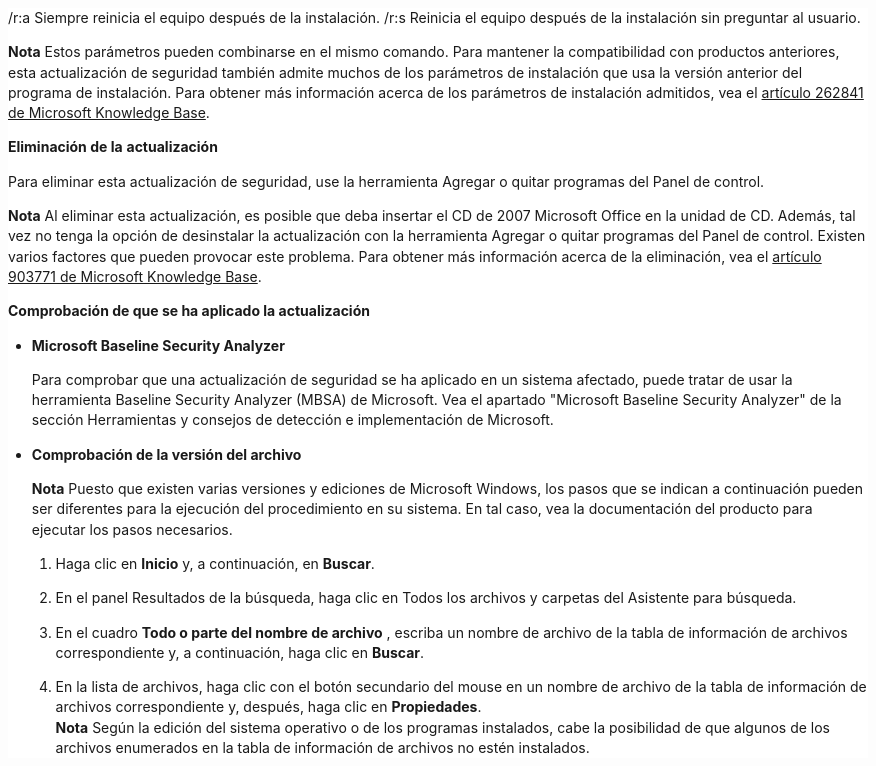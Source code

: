 </tr>
<tr class="even">
<td style="border:1px solid black;">/r:a</td>
<td style="border:1px solid black;">Siempre reinicia el equipo después de la instalación.</td>
</tr>
<tr class="odd">
<td style="border:1px solid black;">/r:s</td>
<td style="border:1px solid black;">Reinicia el equipo después de la instalación sin preguntar al usuario.</td>
</tr>
</tbody>
</table>
  
**Nota** Estos parámetros pueden combinarse en el mismo comando. Para mantener la compatibilidad con productos anteriores, esta actualización de seguridad también admite muchos de los parámetros de instalación que usa la versión anterior del programa de instalación. Para obtener más información acerca de los parámetros de instalación admitidos, vea el [artículo 262841 de Microsoft Knowledge Base](http://support.microsoft.com/kb/262841).
  
**Eliminación de la** **actualización**
  
Para eliminar esta actualización de seguridad, use la herramienta Agregar o quitar programas del Panel de control.
  
**Nota** Al eliminar esta actualización, es posible que deba insertar el CD de 2007 Microsoft Office en la unidad de CD. Además, tal vez no tenga la opción de desinstalar la actualización con la herramienta Agregar o quitar programas del Panel de control. Existen varios factores que pueden provocar este problema. Para obtener más información acerca de la eliminación, vea el [artículo 903771 de Microsoft Knowledge Base](http://support.microsoft.com/kb/903771).
  
**Comprobación de que se ha aplicado la actualización**
  
-   **Microsoft Baseline Security Analyzer**
  
    Para comprobar que una actualización de seguridad se ha aplicado en un sistema afectado, puede tratar de usar la herramienta Baseline Security Analyzer (MBSA) de Microsoft. Vea el apartado "Microsoft Baseline Security Analyzer" de la sección Herramientas y consejos de detección e implementación de Microsoft.
  
-   **Comprobación de la versión del archivo**
  
    **Nota** Puesto que existen varias versiones y ediciones de Microsoft Windows, los pasos que se indican a continuación pueden ser diferentes para la ejecución del procedimiento en su sistema. En tal caso, vea la documentación del producto para ejecutar los pasos necesarios.
  
    1. Haga clic en **Inicio** y, a continuación, en **Buscar**.
  
    2. En el panel Resultados de la búsqueda, haga clic en Todos los archivos y carpetas del Asistente para búsqueda.
  
    3. En el cuadro **Todo o parte del nombre de archivo** , escriba un nombre de archivo de la tabla de información de archivos correspondiente y, a continuación, haga clic en **Buscar**.
  
    4. En la lista de archivos, haga clic con el botón secundario del mouse en un nombre de archivo de la tabla de información de archivos correspondiente y, después, haga clic en **Propiedades**.  
    **Nota** Según la edición del sistema operativo o de los programas instalados, cabe la posibilidad de que algunos de los archivos enumerados en la tabla de información de archivos no estén instalados.
  